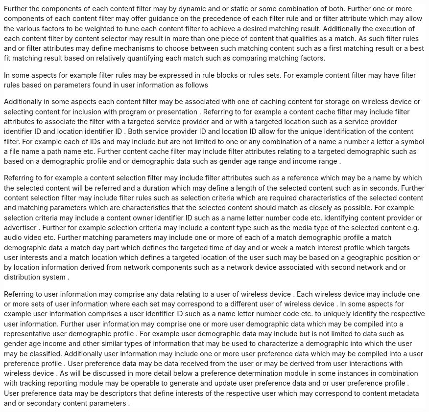 Further the components of each content filter may by dynamic and or static or some combination of both. Further one or more components of each content filter may offer guidance on the precedence of each filter rule and or filter attribute which may allow the various factors to be weighted to tune each content filter to achieve a desired matching result. Additionally the execution of each content filter by content selector may result in more than one piece of content that qualifies as a match. As such filter rules and or filter attributes may define mechanisms to choose between such matching content such as a first matching result or a best fit matching result based on relatively quantifying each match such as comparing matching factors.

In some aspects for example filter rules may be expressed in rule blocks or rules sets. For example content filter may have filter rules based on parameters found in user information as follows 

Additionally in some aspects each content filter may be associated with one of caching content for storage on wireless device or selecting content for inclusion with program or presentation . Referring to for example a content cache filter may include filter attributes to associate the filter with a targeted service provider and or with a targeted location such as a service provider identifier ID and location identifier ID . Both service provider ID and location ID allow for the unique identification of the content filter. For example each of IDs and may include but are not limited to one or any combination of a name a number a letter a symbol a file name a path name etc. Further content cache filter may include filter attributes relating to a targeted demographic such as based on a demographic profile and or demographic data such as gender age range and income range .

Referring to for example a content selection filter may include filter attributes such as a reference which may be a name by which the selected content will be referred and a duration which may define a length of the selected content such as in seconds. Further content selection filter may include filter rules such as selection criteria which are required characteristics of the selected content and matching parameters which are characteristics that the selected content should match as closely as possible. For example selection criteria may include a content owner identifier ID such as a name letter number code etc. identifying content provider or advertiser . Further for example selection criteria may include a content type such as the media type of the selected content e.g. audio video etc. Further matching parameters may include one or more of each of a match demographic profile a match demographic data a match day part which defines the targeted time of day and or week a match interest profile which targets user interests and a match location which defines a targeted location of the user such may be based on a geographic position or by location information derived from network components such as a network device associated with second network and or distribution system .

Referring to user information may comprise any data relating to a user of wireless device . Each wireless device may include one or more sets of user information where each set may correspond to a different user of wireless device . In some aspects for example user information comprises a user identifier ID such as a name letter number code etc. to uniquely identify the respective user information. Further user information may comprise one or more user demographic data which may be compiled into a representative user demographic profile . For example user demographic data may include but is not limited to data such as gender age income and other similar types of information that may be used to characterize a demographic into which the user may be classified. Additionally user information may include one or more user preference data which may be compiled into a user preference profile . User preference data may be data received from the user or may be derived from user interactions with wireless device . As will be discussed in more detail below a preference determination module in some instances in combination with tracking reporting module may be operable to generate and update user preference data and or user preference profile . User preference data may be descriptors that define interests of the respective user which may correspond to content metadata and or secondary content parameters .
